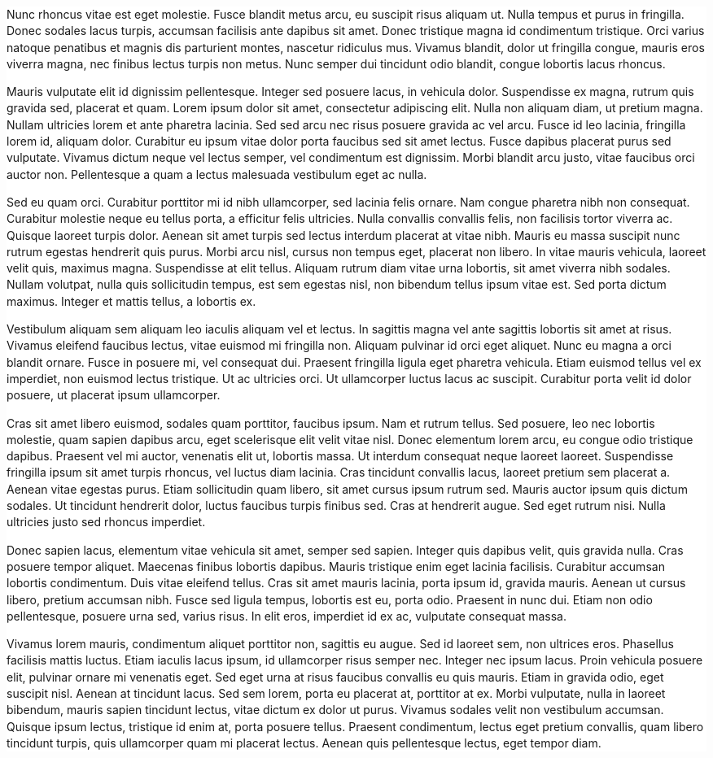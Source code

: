 Nunc rhoncus vitae est eget molestie. Fusce blandit metus arcu, eu suscipit risus aliquam ut. Nulla tempus et purus in fringilla. Donec sodales lacus turpis, accumsan facilisis ante dapibus sit amet. Donec tristique magna id condimentum tristique. Orci varius natoque penatibus et magnis dis parturient montes, nascetur ridiculus mus. Vivamus blandit, dolor ut fringilla congue, mauris eros viverra magna, nec finibus lectus turpis non metus. Nunc semper dui tincidunt odio blandit, congue lobortis lacus rhoncus.

Mauris vulputate elit id dignissim pellentesque. Integer sed posuere lacus, in vehicula dolor. Suspendisse ex magna, rutrum quis gravida sed, placerat et quam. Lorem ipsum dolor sit amet, consectetur adipiscing elit. Nulla non aliquam diam, ut pretium magna. Nullam ultricies lorem et ante pharetra lacinia. Sed sed arcu nec risus posuere gravida ac vel arcu. Fusce id leo lacinia, fringilla lorem id, aliquam dolor. Curabitur eu ipsum vitae dolor porta faucibus sed sit amet lectus. Fusce dapibus placerat purus sed vulputate. Vivamus dictum neque vel lectus semper, vel condimentum est dignissim. Morbi blandit arcu justo, vitae faucibus orci auctor non. Pellentesque a quam a lectus malesuada vestibulum eget ac nulla.

Sed eu quam orci. Curabitur porttitor mi id nibh ullamcorper, sed lacinia felis ornare. Nam congue pharetra nibh non consequat. Curabitur molestie neque eu tellus porta, a efficitur felis ultricies. Nulla convallis convallis felis, non facilisis tortor viverra ac. Quisque laoreet turpis dolor. Aenean sit amet turpis sed lectus interdum placerat at vitae nibh. Mauris eu massa suscipit nunc rutrum egestas hendrerit quis purus. Morbi arcu nisl, cursus non tempus eget, placerat non libero. In vitae mauris vehicula, laoreet velit quis, maximus magna. Suspendisse at elit tellus. Aliquam rutrum diam vitae urna lobortis, sit amet viverra nibh sodales. Nullam volutpat, nulla quis sollicitudin tempus, est sem egestas nisl, non bibendum tellus ipsum vitae est. Sed porta dictum maximus. Integer et mattis tellus, a lobortis ex.

Vestibulum aliquam sem aliquam leo iaculis aliquam vel et lectus. In sagittis magna vel ante sagittis lobortis sit amet at risus. Vivamus eleifend faucibus lectus, vitae euismod mi fringilla non. Aliquam pulvinar id orci eget aliquet. Nunc eu magna a orci blandit ornare. Fusce in posuere mi, vel consequat dui. Praesent fringilla ligula eget pharetra vehicula. Etiam euismod tellus vel ex imperdiet, non euismod lectus tristique. Ut ac ultricies orci. Ut ullamcorper luctus lacus ac suscipit. Curabitur porta velit id dolor posuere, ut placerat ipsum ullamcorper.

Cras sit amet libero euismod, sodales quam porttitor, faucibus ipsum. Nam et rutrum tellus. Sed posuere, leo nec lobortis molestie, quam sapien dapibus arcu, eget scelerisque elit velit vitae nisl. Donec elementum lorem arcu, eu congue odio tristique dapibus. Praesent vel mi auctor, venenatis elit ut, lobortis massa. Ut interdum consequat neque laoreet laoreet. Suspendisse fringilla ipsum sit amet turpis rhoncus, vel luctus diam lacinia. Cras tincidunt convallis lacus, laoreet pretium sem placerat a. Aenean vitae egestas purus. Etiam sollicitudin quam libero, sit amet cursus ipsum rutrum sed. Mauris auctor ipsum quis dictum sodales. Ut tincidunt hendrerit dolor, luctus faucibus turpis finibus sed. Cras at hendrerit augue. Sed eget rutrum nisi. Nulla ultricies justo sed rhoncus imperdiet.

Donec sapien lacus, elementum vitae vehicula sit amet, semper sed sapien. Integer quis dapibus velit, quis gravida nulla. Cras posuere tempor aliquet. Maecenas finibus lobortis dapibus. Mauris tristique enim eget lacinia facilisis. Curabitur accumsan lobortis condimentum. Duis vitae eleifend tellus. Cras sit amet mauris lacinia, porta ipsum id, gravida mauris. Aenean ut cursus libero, pretium accumsan nibh. Fusce sed ligula tempus, lobortis est eu, porta odio. Praesent in nunc dui. Etiam non odio pellentesque, posuere urna sed, varius risus. In elit eros, imperdiet id ex ac, vulputate consequat massa.

Vivamus lorem mauris, condimentum aliquet porttitor non, sagittis eu augue. Sed id laoreet sem, non ultrices eros. Phasellus facilisis mattis luctus. Etiam iaculis lacus ipsum, id ullamcorper risus semper nec. Integer nec ipsum lacus. Proin vehicula posuere elit, pulvinar ornare mi venenatis eget. Sed eget urna at risus faucibus convallis eu quis mauris. Etiam in gravida odio, eget suscipit nisl. Aenean at tincidunt lacus. Sed sem lorem, porta eu placerat at, porttitor at ex. Morbi vulputate, nulla in laoreet bibendum, mauris sapien tincidunt lectus, vitae dictum ex dolor ut purus. Vivamus sodales velit non vestibulum accumsan. Quisque ipsum lectus, tristique id enim at, porta posuere tellus. Praesent condimentum, lectus eget pretium convallis, quam libero tincidunt turpis, quis ullamcorper quam mi placerat lectus. Aenean quis pellentesque lectus, eget tempor diam.

